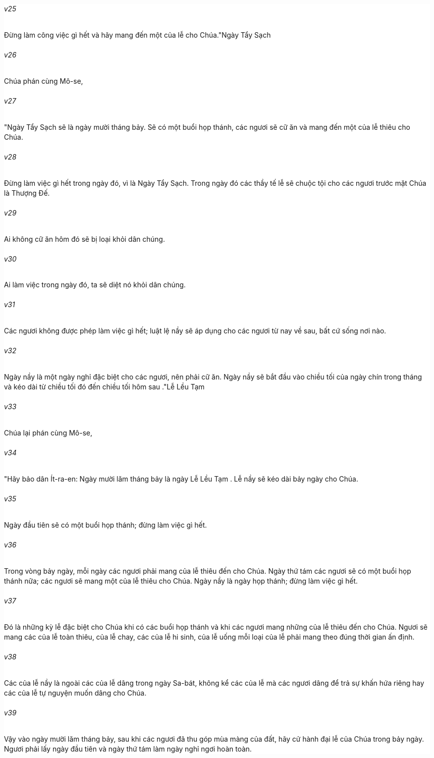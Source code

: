 ###### v25 
Đừng làm công việc gì hết và hãy mang đến một của lễ cho Chúa."Ngày Tẩy Sạch 

###### v26 
Chúa phán cùng Mô-se, 

###### v27 
"Ngày Tẩy Sạch sẽ là ngày mười tháng bảy. Sẽ có một buổi họp thánh, các ngươi sẽ cữ ăn và mang đến một của lễ thiêu cho Chúa. 

###### v28 
Đừng làm việc gì hết trong ngày đó, vì là Ngày Tẩy Sạch. Trong ngày đó các thầy tế lễ sẽ chuộc tội cho các ngươi trước mặt Chúa là Thượng Đế. 

###### v29 
Ai không cữ ăn hôm đó sẽ bị loại khỏi dân chúng. 

###### v30 
Ai làm việc trong ngày đó, ta sẽ diệt nó khỏi dân chúng. 

###### v31 
Các ngươi không được phép làm việc gì hết; luật lệ nầy sẽ áp dụng cho các ngươi từ nay về sau, bất cứ sống nơi nào. 

###### v32 
Ngày nầy là một ngày nghỉ đặc biệt cho các ngươi, nên phải cữ ăn. Ngày nầy sẽ bắt đầu vào chiều tối của ngày chín trong tháng và kéo dài từ chiều tối đó đến chiều tối hôm sau ."Lễ Lều Tạm 

###### v33 
Chúa lại phán cùng Mô-se, 

###### v34 
"Hãy bảo dân Ít-ra-en: Ngày mười lăm tháng bảy là ngày Lễ Lều Tạm . Lễ nầy sẽ kéo dài bảy ngày cho Chúa. 

###### v35 
Ngày đầu tiên sẽ có một buổi họp thánh; đừng làm việc gì hết. 

###### v36 
Trong vòng bảy ngày, mỗi ngày các ngươi phải mang của lễ thiêu đến cho Chúa. Ngày thứ tám các ngươi sẽ có một buổi họp thánh nữa; các ngươi sẽ mang một của lễ thiêu cho Chúa. Ngày nầy là ngày họp thánh; đừng làm việc gì hết. 

###### v37 
Đó là những kỳ lễ đặc biệt cho Chúa khi có các buổi họp thánh và khi các ngươi mang những của lễ thiêu đến cho Chúa. Ngươi sẽ mang các của lễ toàn thiêu, của lễ chay, các của lễ hi sinh, của lễ uống mỗi loại của lễ phải mang theo đúng thời gian ấn định. 

###### v38 
Các của lễ nầy là ngoài các của lễ dâng trong ngày Sa-bát, không kể các của lễ mà các ngươi dâng để trả sự khấn hứa riêng hay các của lễ tự nguyện muốn dâng cho Chúa. 

###### v39 
Vậy vào ngày mười lăm tháng bảy, sau khi các ngươi đã thu góp mùa màng của đất, hãy cử hành đại lễ của Chúa trong bảy ngày. Ngươi phải lấy ngày đầu tiên và ngày thứ tám làm ngày nghỉ ngơi hoàn toàn. 
